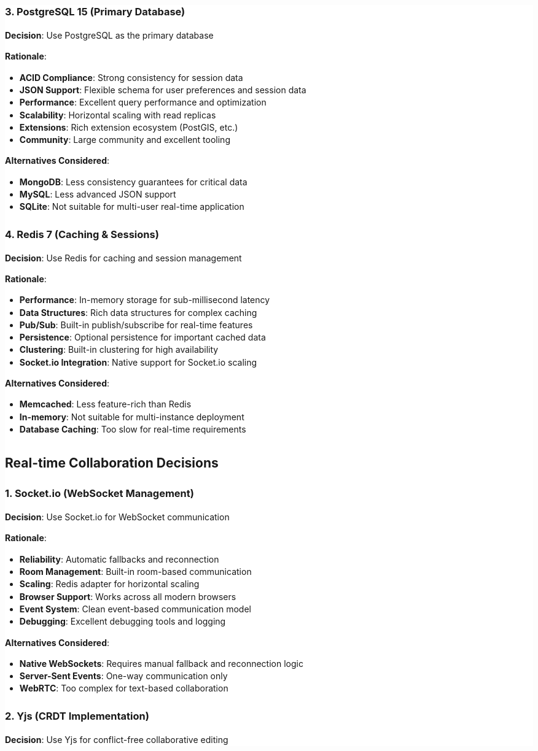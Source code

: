 ### 3. PostgreSQL 15 (Primary Database)
**Decision**: Use PostgreSQL as the primary database

**Rationale**:
- **ACID Compliance**: Strong consistency for session data
- **JSON Support**: Flexible schema for user preferences and session data
- **Performance**: Excellent query performance and optimization
- **Scalability**: Horizontal scaling with read replicas
- **Extensions**: Rich extension ecosystem (PostGIS, etc.)
- **Community**: Large community and excellent tooling

**Alternatives Considered**:
- **MongoDB**: Less consistency guarantees for critical data
- **MySQL**: Less advanced JSON support
- **SQLite**: Not suitable for multi-user real-time application

### 4. Redis 7 (Caching & Sessions)
**Decision**: Use Redis for caching and session management

**Rationale**:
- **Performance**: In-memory storage for sub-millisecond latency
- **Data Structures**: Rich data structures for complex caching
- **Pub/Sub**: Built-in publish/subscribe for real-time features
- **Persistence**: Optional persistence for important cached data
- **Clustering**: Built-in clustering for high availability
- **Socket.io Integration**: Native support for Socket.io scaling

**Alternatives Considered**:
- **Memcached**: Less feature-rich than Redis
- **In-memory**: Not suitable for multi-instance deployment
- **Database Caching**: Too slow for real-time requirements

## Real-time Collaboration Decisions

### 1. Socket.io (WebSocket Management)
**Decision**: Use Socket.io for WebSocket communication

**Rationale**:
- **Reliability**: Automatic fallbacks and reconnection
- **Room Management**: Built-in room-based communication
- **Scaling**: Redis adapter for horizontal scaling
- **Browser Support**: Works across all modern browsers
- **Event System**: Clean event-based communication model
- **Debugging**: Excellent debugging tools and logging

**Alternatives Considered**:
- **Native WebSockets**: Requires manual fallback and reconnection logic
- **Server-Sent Events**: One-way communication only
- **WebRTC**: Too complex for text-based collaboration

### 2. Yjs (CRDT Implementation)
**Decision**: Use Yjs for conflict-free collaborative editing
